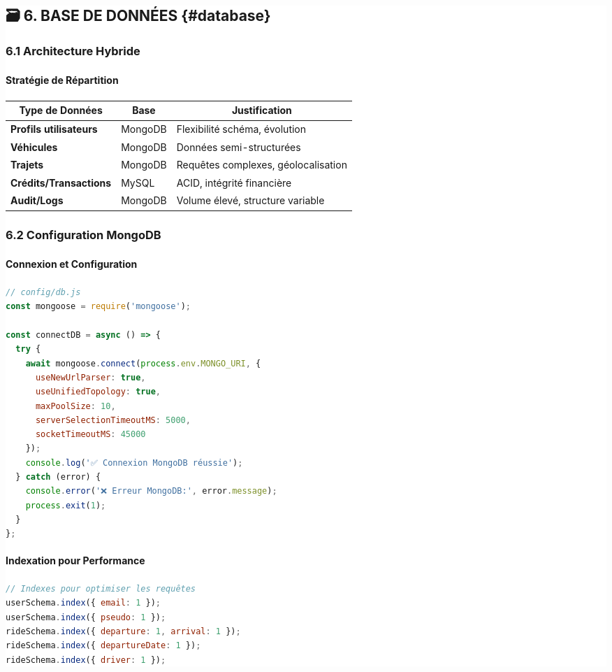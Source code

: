 
## 🗃️ **6. BASE DE DONNÉES** {#database}

### **6.1 Architecture Hybride**

#### **Stratégie de Répartition**
| Type de Données | Base | Justification |
|------------------|------|---------------|
| **Profils utilisateurs** | MongoDB | Flexibilité schéma, évolution |
| **Véhicules** | MongoDB | Données semi-structurées |
| **Trajets** | MongoDB | Requêtes complexes, géolocalisation |
| **Crédits/Transactions** | MySQL | ACID, intégrité financière |
| **Audit/Logs** | MongoDB | Volume élevé, structure variable |

### **6.2 Configuration MongoDB**

#### **Connexion et Configuration**
```javascript
// config/db.js
const mongoose = require('mongoose');

const connectDB = async () => {
  try {
    await mongoose.connect(process.env.MONGO_URI, {
      useNewUrlParser: true,
      useUnifiedTopology: true,
      maxPoolSize: 10,
      serverSelectionTimeoutMS: 5000,
      socketTimeoutMS: 45000
    });
    console.log('✅ Connexion MongoDB réussie');
  } catch (error) {
    console.error('❌ Erreur MongoDB:', error.message);
    process.exit(1);
  }
};
```

#### **Indexation pour Performance**
```javascript
// Indexes pour optimiser les requêtes
userSchema.index({ email: 1 });
userSchema.index({ pseudo: 1 });
rideSchema.index({ departure: 1, arrival: 1 });
rideSchema.index({ departureDate: 1 });
rideSchema.index({ driver: 1 });
```
